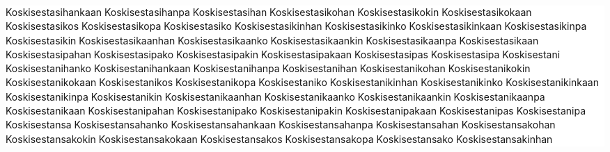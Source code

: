 Koskisestasihankaan
Koskisestasihanpa
Koskisestasihan
Koskisestasikohan
Koskisestasikokin
Koskisestasikokaan
Koskisestasikos
Koskisestasikopa
Koskisestasiko
Koskisestasikinhan
Koskisestasikinko
Koskisestasikinkaan
Koskisestasikinpa
Koskisestasikin
Koskisestasikaanhan
Koskisestasikaanko
Koskisestasikaankin
Koskisestasikaanpa
Koskisestasikaan
Koskisestasipahan
Koskisestasipako
Koskisestasipakin
Koskisestasipakaan
Koskisestasipas
Koskisestasipa
Koskisestani
Koskisestanihanko
Koskisestanihankaan
Koskisestanihanpa
Koskisestanihan
Koskisestanikohan
Koskisestanikokin
Koskisestanikokaan
Koskisestanikos
Koskisestanikopa
Koskisestaniko
Koskisestanikinhan
Koskisestanikinko
Koskisestanikinkaan
Koskisestanikinpa
Koskisestanikin
Koskisestanikaanhan
Koskisestanikaanko
Koskisestanikaankin
Koskisestanikaanpa
Koskisestanikaan
Koskisestanipahan
Koskisestanipako
Koskisestanipakin
Koskisestanipakaan
Koskisestanipas
Koskisestanipa
Koskisestansa
Koskisestansahanko
Koskisestansahankaan
Koskisestansahanpa
Koskisestansahan
Koskisestansakohan
Koskisestansakokin
Koskisestansakokaan
Koskisestansakos
Koskisestansakopa
Koskisestansako
Koskisestansakinhan